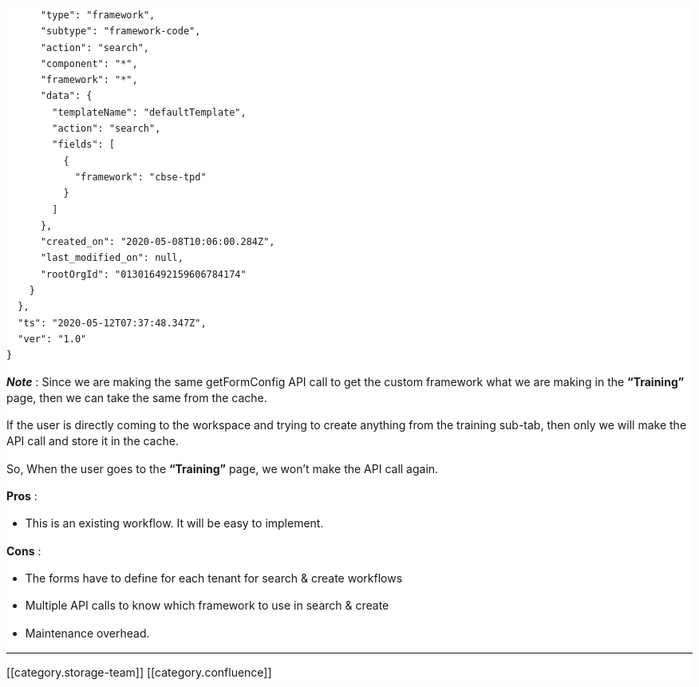 ```
      "type": "framework",
      "subtype": "framework-code",
      "action": "search",
      "component": "*",
      "framework": "*",
      "data": {
        "templateName": "defaultTemplate",
        "action": "search",
        "fields": [
          {
            "framework": "cbse-tpd"
          }
        ]
      },
      "created_on": "2020-05-08T10:06:00.284Z",
      "last_modified_on": null,
      "rootOrgId": "013016492159606784174"
    }
  },
  "ts": "2020-05-12T07:37:48.347Z",
  "ver": "1.0"
}
```
 **_Note_**  : Since we are making the same getFormConfig API call to get the custom framework what we are making in the  **“Training”**  page, then we can take the same from the cache. 

If the user is directly coming to the workspace and trying to create anything from the training sub-tab, then only we will make the API call and store it in the cache. 

So, When the user goes to the   **“Training”**  page, we won’t make the API call again. 

 **Pros** : 
* This is an existing workflow. It will be easy to implement. 



 **Cons** : 
* The forms have to define for each tenant for search & create workflows


* Multiple API calls  to know which framework to use in search & create


* Maintenance overhead. 







*****

[[category.storage-team]] 
[[category.confluence]] 
